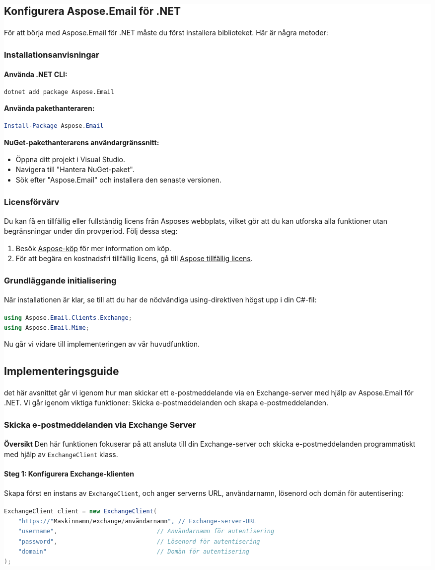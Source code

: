 ## Konfigurera Aspose.Email för .NET
För att börja med Aspose.Email för .NET måste du först installera biblioteket. Här är några metoder:

### Installationsanvisningar
**Använda .NET CLI:**
```bash
dotnet add package Aspose.Email
```

**Använda pakethanteraren:**
```powershell
Install-Package Aspose.Email
```

**NuGet-pakethanterarens användargränssnitt:**
- Öppna ditt projekt i Visual Studio.
- Navigera till "Hantera NuGet-paket".
- Sök efter "Aspose.Email" och installera den senaste versionen.

### Licensförvärv
Du kan få en tillfällig eller fullständig licens från Asposes webbplats, vilket gör att du kan utforska alla funktioner utan begränsningar under din provperiod. Följ dessa steg:
1. Besök [Aspose-köp](https://purchase.aspose.com/buy) för mer information om köp.
2. För att begära en kostnadsfri tillfällig licens, gå till [Aspose tillfällig licens](https://purchase.aspose.com/temporary-license/).

### Grundläggande initialisering
När installationen är klar, se till att du har de nödvändiga using-direktiven högst upp i din C#-fil:
```csharp
using Aspose.Email.Clients.Exchange;
using Aspose.Email.Mime;
```
Nu går vi vidare till implementeringen av vår huvudfunktion.

## Implementeringsguide
det här avsnittet går vi igenom hur man skickar ett e-postmeddelande via en Exchange-server med hjälp av Aspose.Email för .NET. Vi går igenom viktiga funktioner: Skicka e-postmeddelanden och skapa e-postmeddelanden.

### Skicka e-postmeddelanden via Exchange Server
**Översikt**
Den här funktionen fokuserar på att ansluta till din Exchange-server och skicka e-postmeddelanden programmatiskt med hjälp av `ExchangeClient` klass.

#### Steg 1: Konfigurera Exchange-klienten
Skapa först en instans av `ExchangeClient`, och anger serverns URL, användarnamn, lösenord och domän för autentisering:
```csharp
ExchangeClient client = new ExchangeClient(
    "https://"Maskinnamn/exchange/användarnamn", // Exchange-server-URL
    "username",                            // Användarnamn för autentisering
    "password",                            // Lösenord för autentisering
    "domain"                               // Domän för autentisering
);
```
